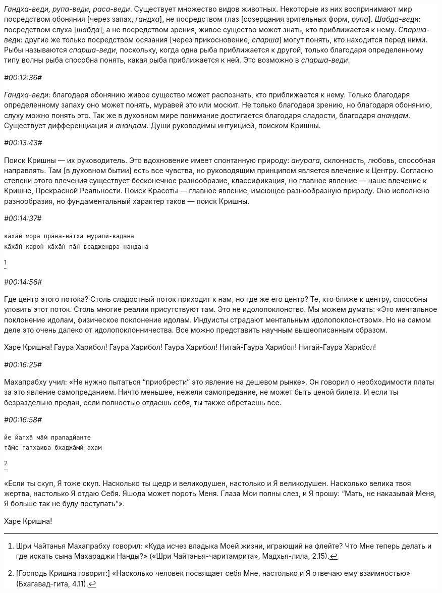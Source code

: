 *Гандха-веди, рупа-веди, раса-веди*. Существует множество видов животных. Некоторые из них воспринимают мир посредством обоняния [через запах, *гандха*], не посредством глаз [созерцания зрительных форм, *рупа*]. *Шабда-веди*: посредством слуха [*шабда*], а не посредством зрения, живое существо может знать, кто приближается к нему. *Спарша-веди*: другие же только посредством осязания [через прикосновение, *спарша*] могут понять, кто находится перед ними. Рыбы называются *спарша-веди*, поскольку, когда одна рыба приближается к другой, только благодаря определенному типу волны рыба способна понять, какая рыба приближается к ней. Это возможно в *спарша-веди*.

*#00:12:36#*

*Гандха-веди*: благодаря обонянию живое существо может распознать, кто приближается к нему. Только благодаря определенному запаху оно может понять, муравей это или москит. Не только благодаря зрению, но благодаря обонянию, слуху можно понять это. Так же в духовном мире понимание достигается благодаря сладости, благодаря *анандам*. Существует дифференциация и *анандам*. Души руководимы интуицией, поиском Кришны.

*#00:13:43#*

Поиск Кришны — их руководитель. Это вдохновение имеет спонтанную природу: *анурага*, склонность, любовь, способная направлять. Там [в духовном бытии] есть все чувства, но руководящим принципом является влечение к Центру. Согласно степени этого влечения существует бесконечное разнообразие, классификация, но главное явление — наше влечение к Кришне, Прекрасной Реальности. Поиск Красоты — главное явление, имеющее разнообразную природу. Оно исполнено разнообразия, но фундаментальный характер таков — поиск Кришны.

*#00:14:37#*

    ка̄ха̄н̇ мора пра̄н̣а-на̄тха муралӣ-вадана
    ка̄ха̄н̇ карон̇ ка̄ха̄н̇ па̄н̇ враджендра-нандана
[^_ftn3]

*#00:14:56#*

Где центр этого потока? Столь сладостный поток приходит к нам, но где же его центр? Те, кто ближе к центру, способны уловить этот поток. Столь многие реалии присутствуют там. Это не идолопоклонство. Мы можем думать: «Это ментальное поклонение идолам, физическое поклонение идолам. Индуисты страдают ментальным идолопоклонством». Но на самом деле это очень далеко от идолопоклонничества. Все можно представить научным вышеописанным образом.

Харе Кришна! Гаура Харибол! Гаура Харибол! Гаура Харибол! Нитай-Гаура Харибол! Нитай-Гаура Харибол!

*#00:16:25#*

Махапрабху учил: «Не нужно пытаться “приобрести” это явление на дешевом рынке». Он говорил о необходимости платы за это явление самопреданием. Ничто меньшее, нежели самопредание, не может быть ценой билета. И если ты безраздельно предан, если полностью отдаешь себя, ты также обретаешь все.

*#00:16:58#*

    йе йатха̄ ма̄м̇ прападйанте
    та̄м̇с татхаива бхаджа̄мй ахам
[^_ftn4]

«Если ты скуп, Я тоже скуп. Насколько ты щедр и великодушен, настолько и Я великодушен. Насколько велика твоя жертва, настолько Я отдаю Себя. Яшода может пороть Меня. Глаза Мои полны слез, и Я прошу: “Мать, не наказывай Меня, Я больше так не буду поступать”».

Харе Кришна!


[^_ftn1]: Последние две строки стиха из «Шримад-Бхагаватам» (2.9.34), в котором Господь Кришна говорит Брахме: *р̣те ’ртхам̇ йат пратӣйета, на пратӣйета ча̄тмани / тад видйа̄д а̄тмано ма̄йа̄м̇, йатха̄бха̄со йатха̄ тамах̣* — «Брахма, все, что кажется обладающим некой ценностью, но при этом не связано со Мной, — нереально. Знай же, что это Моя иллюзорная энергия, отблеск света во тьме».
[^_ftn2]: «Все, что кажется обладающим некой ценностью…»
[^_ftn3]: Шри Чайтанья Махапрабху говорил: «Куда исчез владыка Моей жизни, играющий на флейте? Что Мне теперь делать и где искать сына Махараджи Нанды?» («Шри Чайтанья-чаритамрита», Мадхья-лила, 2.15).
[^_ftn4]: [Господь Кришна говорит:] «Насколько человек посвящает себя Мне, настолько и Я отвечаю ему взаимностью» (Бхагавад-гита, 4.11).
[^_ftn5]: «Те, кто страшится материального существования, поклоняются изначальным Ведам, *шрути*. Некоторые поклоняются *смрити*, а другие — “Махабхарате”. Я же всегда буду поклоняться отцу Кришны, Нанде Махарадже, во дворе дома которого играет сама Абсолютная Истина, Личность Бога» («Падьявали», 126; стих также цитируется в «Шри Чайтанья-чаритамрите», Мадхья-лила, 19.96).
[^_ftn6]: «О ученый *брахман*, за какие благочестивые дела Нанда Махарадж получил в сыновья Кришну, Верховную Личность Бога? Какие праведные поступки совершала мать Яшода, что Сам Абсолют, Господь Кришна, стал называть ее мамой и сосать ее грудь?» («Шримад-Бхагаватам», 10.8.46; также цитируется в «Шри Чайтанья-чаритамрите», Мадхья-лила, 8.77).
[^_ftn7]: В Бхагавад-гите (2.29) говорится: *а̄ш́чарйават паш́йати каш́чид энам, а̄ш́чарйавад вадати татхаива ча̄нйах̣ / а̄ш́чарйавач чаинам анйах̣ ш́р̣н̣оти, ш́рутва̄пй энам̇ веда на чаива каш́чит* — «Некоторые созерцают душу как нечто поразительное, другие говорят о ней как о чем-то удивительном, кто-то слушает о ней как о чуде, но есть и такие, которые, даже услышав о душе, не могут постичь ее».
[^_ftn8]: «Люди, поглощенные мыслями о мирских наслаждениях, избирают себе лидера или гуру из числа таких же слепцов, как они сами, — слепцов, которые привязаны к внешним объектам, доступным для материальных чувств. Такие люди не способны понять, что цель жизни одна: вернуться домой, к Господу Вишну, и посвятить себя служению Ему. Как слепой, идущий за другим слепым, сбивается с пути и падает в яму, так и материалистичные люди, избравшие своим лидером еще одного материалиста, запутываются в необычайно прочных веревках кармической деятельности и погружаются в бездонную пучину материального бытия, где их снова и снова преследуют тройственные страдания» («Шримад-Бхагаватам», 7.5.31).
[^_ftn9]: «О царь Парикшит, описание величия Господа доставляет наслаждение прежде всего лучшим из трансценденталистов, на которых не распространяется действие регулирующих принципов и ограничений» («Шримад-Бхагаватам», 2.1.7).
[^_ftn10]: «Все различные *атмарамы* [те, кто черпает наслаждение в *атме*, духовном “я”], особенно те из них, кто утвердился на пути самоосознания, желают оказывать беспримесное преданное служение Личности Бога, несмотря на то, что уже освободились от всех материальных пут. Это означает, что Господь обладает трансцендентными качествами и поэтому привлекает всех, в том числе и освобожденные души» («Шримад-Бхагаватам», 1.7.10).
[^_ftn11]: «Выше духовного царства Вaйкунтхи — Мaтхура, где сначала явился Шри Кришнa. Выше Матхуры — лес Вриндавaнa, где Кришна наслаждался танцем *раса*. Но еще лучше холм Говардхан, у которого проходили еще более сокровенные божественные любовные игры. Однако лучше всех — Радха-кунда, что у подножия Говардхана. Она превосходит все, ибо переполнена нектаром наивысшей божественной любви. Кто, знающий науку преданности, не будет стремиться к божественному служению Шримaти Радхарани на берегу Радха-кунды?» (Шрила Рупа Госвами. «Шри Упадешамрита», 9).
[^_ftn12]: «В *шастрах* сказано, что из всех занимающихся мирской деятельностью (*карми*) Господь Хари предпочитает того, кому известны высшие ценности жизни. Из множества людей, постигших высшую мудрость (*гьяни*), тот, кому его знания помогли обрести освобождение, обращается к служению в преданности. Он стоит выше всех остальных. Однако его превосходит тот, что действительно обрел чистую любовь к Господу Кришне (*прему*). Самые возвышенные же из всех великих преданных — девушки-пастушки (*гопи*), которые всегда и во всем зависят от Шри Кришны, трансцендентного пастушка. Из всех *гопи* наиболее дорога Кришне Шримати Радхарани. Ее озеро (*кунда*) так же бесконечно дорого Кришне, как и эта самая любимая из Его *гопи*. Кто же откажется поселиться у Радха-кунды и в духовном теле, исполненном упоительных переживаний (*апракрита-бхавы*), с любовью служить Божественной Чете Шри Шри Радха-Говинде, ежедневно являющей Свои восемь видов вечных игр (*аштакалия-лилу*)? Те, кто занимается преданным служением на берегах Радха-кунды, — воистину счастливейшие люди в мироздании» (Шрила Рупа Госвами. «Шри Упадешамрита», 10).